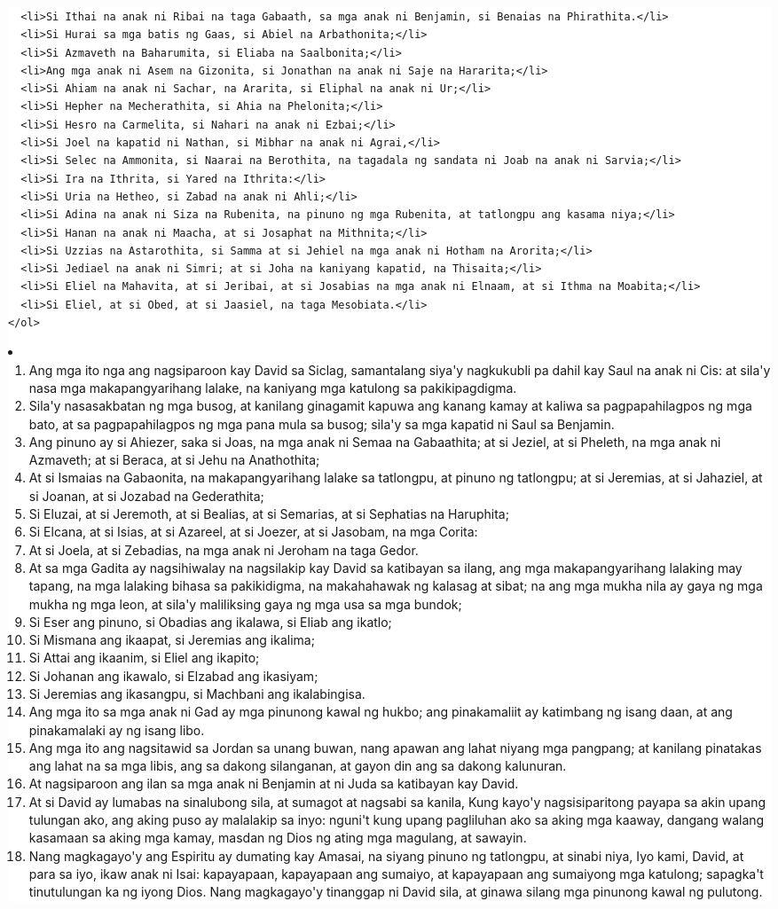       <li>Si Ithai na anak ni Ribai na taga Gabaath, sa mga anak ni Benjamin, si Benaias na Phirathita.</li>
      <li>Si Hurai sa mga batis ng Gaas, si Abiel na Arbathonita;</li>
      <li>Si Azmaveth na Baharumita, si Eliaba na Saalbonita;</li>
      <li>Ang mga anak ni Asem na Gizonita, si Jonathan na anak ni Saje na Hararita;</li>
      <li>Si Ahiam na anak ni Sachar, na Ararita, si Eliphal na anak ni Ur;</li>
      <li>Si Hepher na Mecherathita, si Ahia na Phelonita;</li>
      <li>Si Hesro na Carmelita, si Nahari na anak ni Ezbai;</li>
      <li>Si Joel na kapatid ni Nathan, si Mibhar na anak ni Agrai,</li>
      <li>Si Selec na Ammonita, si Naarai na Berothita, na tagadala ng sandata ni Joab na anak ni Sarvia;</li>
      <li>Si Ira na Ithrita, si Yared na Ithrita:</li>
      <li>Si Uria na Hetheo, si Zabad na anak ni Ahli;</li>
      <li>Si Adina na anak ni Siza na Rubenita, na pinuno ng mga Rubenita, at tatlongpu ang kasama niya;</li>
      <li>Si Hanan na anak ni Maacha, at si Josaphat na Mithnita;</li>
      <li>Si Uzzias na Astarothita, si Samma at si Jehiel na mga anak ni Hotham na Arorita;</li>
      <li>Si Jediael na anak ni Simri; at si Joha na kaniyang kapatid, na Thisaita;</li>
      <li>Si Eliel na Mahavita, at si Jeribai, at si Josabias na mga anak ni Elnaam, at si Ithma na Moabita;</li>
      <li>Si Eliel, at si Obed, at si Jaasiel, na taga Mesobiata.</li>
    </ol>
  </li>
  <li>
    <ol>
      <li>Ang mga ito nga ang nagsiparoon kay David sa Siclag, samantalang siya'y nagkukubli pa dahil kay Saul na anak ni Cis: at sila'y nasa mga makapangyarihang lalake, na kaniyang mga katulong sa pakikipagdigma.</li>
      <li>Sila'y nasasakbatan ng mga busog, at kanilang ginagamit kapuwa ang kanang kamay at kaliwa sa pagpapahilagpos ng mga bato, at sa pagpapahilagpos ng mga pana mula sa busog; sila'y sa mga kapatid ni Saul sa Benjamin.</li>
      <li>Ang pinuno ay si Ahiezer, saka si Joas, na mga anak ni Semaa na Gabaathita; at si Jeziel, at si Pheleth, na mga anak ni Azmaveth; at si Beraca, at si Jehu na Anathothita;</li>
      <li>At si Ismaias na Gabaonita, na makapangyarihang lalake sa tatlongpu, at pinuno ng tatlongpu; at si Jeremias, at si Jahaziel, at si Joanan, at si Jozabad na Gederathita;</li>
      <li>Si Eluzai, at si Jeremoth, at si Bealias, at si Semarias, at si Sephatias na Haruphita;</li>
      <li>Si Elcana, at si Isias, at si Azareel, at si Joezer, at si Jasobam, na mga Corita:</li>
      <li>At si Joela, at si Zebadias, na mga anak ni Jeroham na taga Gedor.</li>
      <li>At sa mga Gadita ay nagsihiwalay na nagsilakip kay David sa katibayan sa ilang, ang mga makapangyarihang lalaking may tapang, na mga lalaking bihasa sa pakikidigma, na makahahawak ng kalasag at sibat; na ang mga mukha nila ay gaya ng mga mukha ng mga leon, at sila'y maliliksing gaya ng mga usa sa mga bundok;</li>
      <li>Si Eser ang pinuno, si Obadias ang ikalawa, si Eliab ang ikatlo;</li>
      <li>Si Mismana ang ikaapat, si Jeremias ang ikalima;</li>
      <li>Si Attai ang ikaanim, si Eliel ang ikapito;</li>
      <li>Si Johanan ang ikawalo, si Elzabad ang ikasiyam;</li>
      <li>Si Jeremias ang ikasangpu, si Machbani ang ikalabingisa.</li>
      <li>Ang mga ito sa mga anak ni Gad ay mga pinunong kawal ng hukbo; ang pinakamaliit ay katimbang ng isang daan, at ang pinakamalaki ay ng isang libo.</li>
      <li>Ang mga ito ang nagsitawid sa Jordan sa unang buwan, nang apawan ang lahat niyang mga pangpang; at kanilang pinatakas ang lahat na sa mga libis, ang sa dakong silanganan, at gayon din ang sa dakong kalunuran.</li>
      <li>At nagsiparoon ang ilan sa mga anak ni Benjamin at ni Juda sa katibayan kay David.</li>
      <li>At si David ay lumabas na sinalubong sila, at sumagot at nagsabi sa kanila, Kung kayo'y nagsisiparitong payapa sa akin upang tulungan ako, ang aking puso ay malalakip sa inyo: nguni't kung upang pagliluhan ako sa aking mga kaaway, dangang walang kasamaan sa aking mga kamay, masdan ng Dios ng ating mga magulang, at sawayin.</li>
      <li>Nang magkagayo'y ang Espiritu ay dumating kay Amasai, na siyang pinuno ng tatlongpu, at sinabi niya, Iyo kami, David, at para sa iyo, ikaw anak ni Isai: kapayapaan, kapayapaan ang sumaiyo, at kapayapaan ang sumaiyong mga katulong; sapagka't tinutulungan ka ng iyong Dios. Nang magkagayo'y tinanggap ni David sila, at ginawa silang mga pinunong kawal ng pulutong.</li>